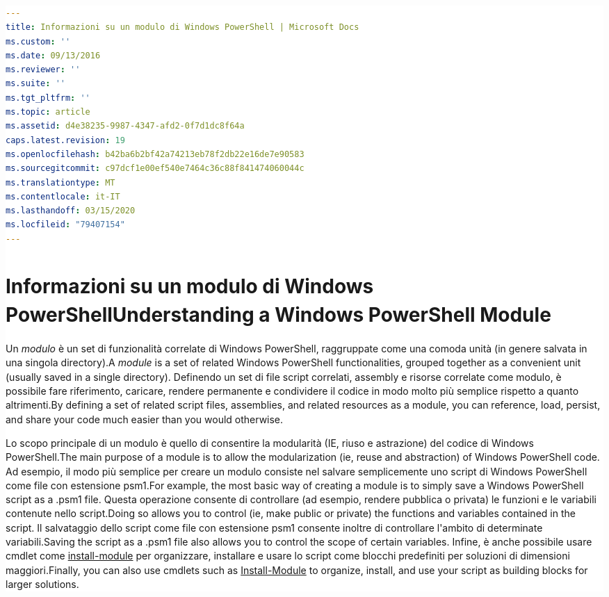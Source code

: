 ```yaml
---
title: Informazioni su un modulo di Windows PowerShell | Microsoft Docs
ms.custom: ''
ms.date: 09/13/2016
ms.reviewer: ''
ms.suite: ''
ms.tgt_pltfrm: ''
ms.topic: article
ms.assetid: d4e38235-9987-4347-afd2-0f7d1dc8f64a
caps.latest.revision: 19
ms.openlocfilehash: b42ba6b2bf42a74213eb78f2db22e16de7e90583
ms.sourcegitcommit: c97dcf1e00ef540e7464c36c88f841474060044c
ms.translationtype: MT
ms.contentlocale: it-IT
ms.lasthandoff: 03/15/2020
ms.locfileid: "79407154"
---
```

# <a name="understanding-a-windows-powershell-module"></a><span data-ttu-id="8de0f-102">Informazioni su un modulo di Windows PowerShell</span><span class="sxs-lookup"><span data-stu-id="8de0f-102">Understanding a Windows PowerShell Module</span></span>

<span data-ttu-id="8de0f-103">Un *modulo* è un set di funzionalità correlate di Windows PowerShell, raggruppate come una comoda unità (in genere salvata in una singola directory).</span><span class="sxs-lookup"><span data-stu-id="8de0f-103">A *module* is a set of related Windows PowerShell functionalities, grouped together as a convenient unit (usually saved in a single directory).</span></span> <span data-ttu-id="8de0f-104">Definendo un set di file script correlati, assembly e risorse correlate come modulo, è possibile fare riferimento, caricare, rendere permanente e condividere il codice in modo molto più semplice rispetto a quanto altrimenti.</span><span class="sxs-lookup"><span data-stu-id="8de0f-104">By defining a set of related script files, assemblies, and related resources as a module, you can reference, load, persist, and share your code much easier than you would otherwise.</span></span>

<span data-ttu-id="8de0f-105">Lo scopo principale di un modulo è quello di consentire la modularità (IE, riuso e astrazione) del codice di Windows PowerShell.</span><span class="sxs-lookup"><span data-stu-id="8de0f-105">The main purpose of a module is to allow the modularization (ie, reuse and abstraction) of Windows PowerShell code.</span></span> <span data-ttu-id="8de0f-106">Ad esempio, il modo più semplice per creare un modulo consiste nel salvare semplicemente uno script di Windows PowerShell come file con estensione psm1.</span><span class="sxs-lookup"><span data-stu-id="8de0f-106">For example, the most basic way of creating a module is to simply save a Windows PowerShell script as a .psm1 file.</span></span> <span data-ttu-id="8de0f-107">Questa operazione consente di controllare (ad esempio, rendere pubblica o privata) le funzioni e le variabili contenute nello script.</span><span class="sxs-lookup"><span data-stu-id="8de0f-107">Doing so allows you to control (ie, make public or private) the functions and variables contained in the script.</span></span> <span data-ttu-id="8de0f-108">Il salvataggio dello script come file con estensione psm1 consente inoltre di controllare l'ambito di determinate variabili.</span><span class="sxs-lookup"><span data-stu-id="8de0f-108">Saving the script as a .psm1 file also allows you to control the scope of certain variables.</span></span> <span data-ttu-id="8de0f-109">Infine, è anche possibile usare cmdlet come [install-module](/powershell/module/PowershellGet/Install-Module) per organizzare, installare e usare lo script come blocchi predefiniti per soluzioni di dimensioni maggiori.</span><span class="sxs-lookup"><span data-stu-id="8de0f-109">Finally, you can also use cmdlets such as [Install-Module](/powershell/module/PowershellGet/Install-Module) to organize, install, and use your script as building blocks for larger solutions.</span></span>

